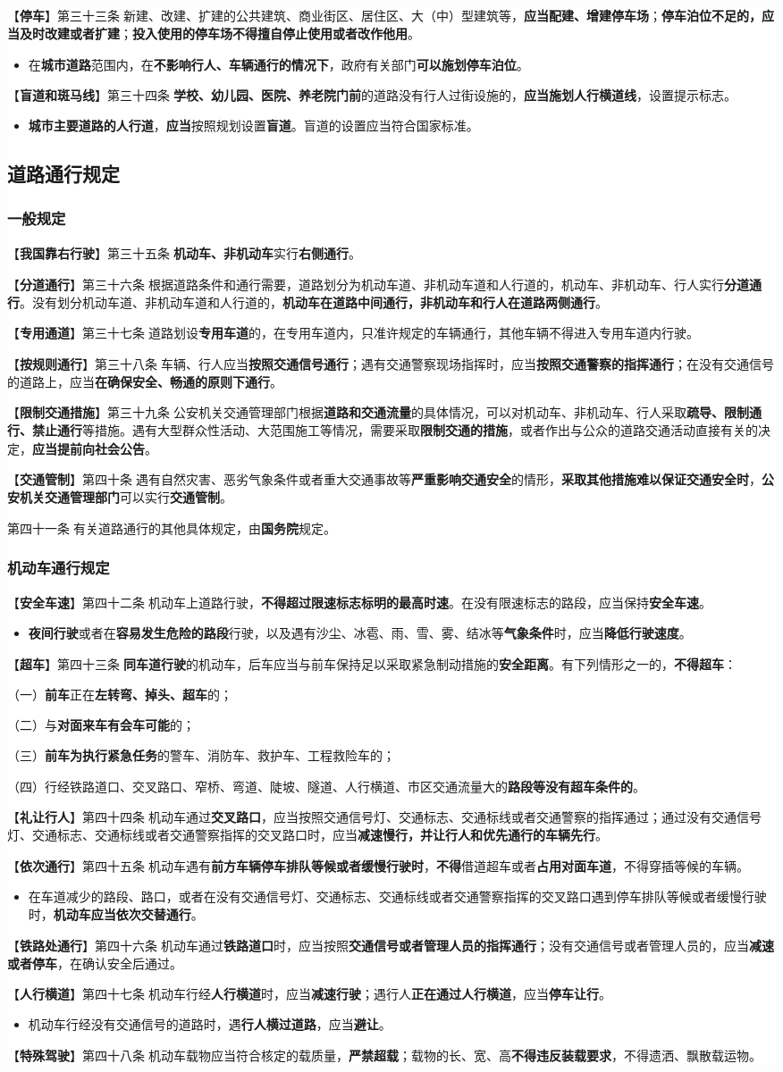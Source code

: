 【**停车**】第三十三条 新建、改建、扩建的公共建筑、商业街区、居住区、大（中）型建筑等，**应当配建、增建停车场**；**停车泊位不足的，应当及时改建或者扩建**；**投入使用的停车场不得擅自停止使用或者改作他用**。

- 在**城市道路**范围内，在**不影响行人、车辆通行的情况下**，政府有关部门**可以施划停车泊位**。

【**盲道和斑马线**】第三十四条 **学校、幼儿园、医院、养老院门前**的道路没有行人过街设施的，**应当施划人行横道线**，设置提示标志。

- **城市主要道路的人行道**，**应当**按照规划设置**盲道**。盲道的设置应当符合国家标准。

## 道路通行规定

### 一般规定

【**我国靠右行驶**】第三十五条 **机动车、非机动车**实行**右侧通行**。

【**分道通行**】第三十六条 根据道路条件和通行需要，道路划分为机动车道、非机动车道和人行道的，机动车、非机动车、行人实行**分道通行**。没有划分机动车道、非机动车道和人行道的，**机动车在道路中间通行，非机动车和行人在道路两侧通行**。

【**专用通道**】第三十七条 道路划设**专用车道**的，在专用车道内，只准许规定的车辆通行，其他车辆不得进入专用车道内行驶。

【**按规则通行**】第三十八条 车辆、行人应当**按照交通信号通行**；遇有交通警察现场指挥时，应当**按照交通警察的指挥通行**；在没有交通信号的道路上，应当**在确保安全、畅通的原则下通行**。

【**限制交通措施**】第三十九条 公安机关交通管理部门根据**道路和交通流量**的具体情况，可以对机动车、非机动车、行人采取**疏导、限制通行、禁止通行**等措施。遇有大型群众性活动、大范围施工等情况，需要采取**限制交通的措施**，或者作出与公众的道路交通活动直接有关的决定，**应当提前向社会公告**。

【**交通管制**】第四十条 遇有自然灾害、恶劣气象条件或者重大交通事故等**严重影响交通安全**的情形，**采取其他措施难以保证交通安全时**，**公安机关交通管理部门**可以实行**交通管制**。

第四十一条 有关道路通行的其他具体规定，由**国务院**规定。

### 机动车通行规定

【**安全车速**】第四十二条 机动车上道路行驶，**不得超过限速标志标明的最高时速**。在没有限速标志的路段，应当保持**安全车速**。

- **夜间行驶**或者在**容易发生危险的路段**行驶，以及遇有沙尘、冰雹、雨、雪、雾、结冰等**气象条件**时，应当**降低行驶速度**。

【**超车**】第四十三条 **同车道行驶**的机动车，后车应当与前车保持足以采取紧急制动措施的**安全距离**。有下列情形之一的，**不得超车**：

（一）**前车**正在**左转弯、掉头、超车**的；

（二）与**对面来车有会车可能**的；

（三）**前车为执行紧急任务**的警车、消防车、救护车、工程救险车的；

（四）行经铁路道口、交叉路口、窄桥、弯道、陡坡、隧道、人行横道、市区交通流量大的**路段等没有超车条件的**。

【**礼让行人**】第四十四条 机动车通过**交叉路口**，应当按照交通信号灯、交通标志、交通标线或者交通警察的指挥通过；通过没有交通信号灯、交通标志、交通标线或者交通警察指挥的交叉路口时，应当**减速慢行，并让行人和优先通行的车辆先行**。

【**依次通行**】第四十五条 机动车遇有**前方车辆停车排队等候或者缓慢行驶时**，**不得**借道超车或者**占用对面车道**，不得穿插等候的车辆。

- 在车道减少的路段、路口，或者在没有交通信号灯、交通标志、交通标线或者交通警察指挥的交叉路口遇到停车排队等候或者缓慢行驶时，**机动车应当依次交替通行**。

【**铁路处通行**】第四十六条 机动车通过**铁路道口**时，应当按照**交通信号或者管理人员的指挥通行**；没有交通信号或者管理人员的，应当**减速或者停车**，在确认安全后通过。

【**人行横道**】第四十七条 机动车行经**人行横道**时，应当**减速行驶**；遇行人**正在通过人行横道**，应当**停车让行**。

- 机动车行经没有交通信号的道路时，遇**行人横过道路**，应当**避让**。

【**特殊驾驶**】第四十八条 机动车载物应当符合核定的载质量，**严禁超载**；载物的长、宽、高**不得违反装载要求**，不得遗洒、飘散载运物。
